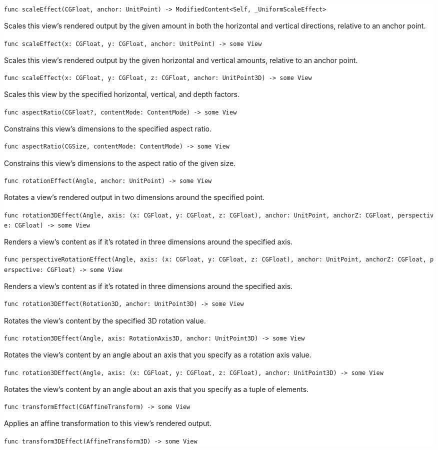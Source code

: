 `func scaleEffect(CGFloat, anchor: UnitPoint) -> ModifiedContent<Self,
_UniformScaleEffect>`

Scales this view’s rendered output by the given amount in both the horizontal
and vertical directions, relative to an anchor point.

`func scaleEffect(x: CGFloat, y: CGFloat, anchor: UnitPoint) -> some View`

Scales this view’s rendered output by the given horizontal and vertical
amounts, relative to an anchor point.

`func scaleEffect(x: CGFloat, y: CGFloat, z: CGFloat, anchor: UnitPoint3D) ->
some View`

Scales this view by the specified horizontal, vertical, and depth factors.

`func aspectRatio(CGFloat?, contentMode: ContentMode) -> some View`

Constrains this view’s dimensions to the specified aspect ratio.

`func aspectRatio(CGSize, contentMode: ContentMode) -> some View`

Constrains this view’s dimensions to the aspect ratio of the given size.

`func rotationEffect(Angle, anchor: UnitPoint) -> some View`

Rotates a view’s rendered output in two dimensions around the specified point.

`func rotation3DEffect(Angle, axis: (x: CGFloat, y: CGFloat, z: CGFloat),
anchor: UnitPoint, anchorZ: CGFloat, perspective: CGFloat) -> some View`

Renders a view’s content as if it’s rotated in three dimensions around the
specified axis.

`func perspectiveRotationEffect(Angle, axis: (x: CGFloat, y: CGFloat, z:
CGFloat), anchor: UnitPoint, anchorZ: CGFloat, perspective: CGFloat) -> some
View`

Renders a view’s content as if it’s rotated in three dimensions around the
specified axis.

`func rotation3DEffect(Rotation3D, anchor: UnitPoint3D) -> some View`

Rotates the view’s content by the specified 3D rotation value.

`func rotation3DEffect(Angle, axis: RotationAxis3D, anchor: UnitPoint3D) ->
some View`

Rotates the view’s content by an angle about an axis that you specify as a
rotation axis value.

`func rotation3DEffect(Angle, axis: (x: CGFloat, y: CGFloat, z: CGFloat),
anchor: UnitPoint3D) -> some View`

Rotates the view’s content by an angle about an axis that you specify as a
tuple of elements.

`func transformEffect(CGAffineTransform) -> some View`

Applies an affine transformation to this view’s rendered output.

`func transform3DEffect(AffineTransform3D) -> some View`
